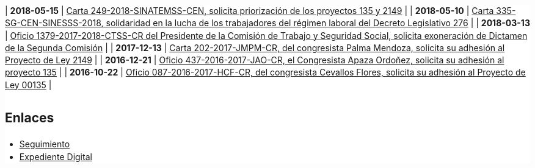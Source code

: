 | **2018-05-15** | [Carta 249-2018-SINATEMSS-CEN, solicita priorización de los proyectos 135 y 2149](http://www.leyes.congreso.gob.pe/Documentos/2016_2021/Oficios/Otras_Instituciones/CARTA-249-2018-SINATEMSS-CEN.pdf) |
| **2018-05-10** | [Carta 335-SG-CEN-SINESSS-2018, solidaridad en la lucha de los trabajadores del régimen laboral del Decreto Legislativo 276](http://www.leyes.congreso.gob.pe/Documentos/2016_2021/Oficios/Otras_Instituciones/CARTA-335-SG-CEN-SINESSS-2018.pdf) |
| **2018-03-13** | [Oficio 1379-2017-2018-CTSS-CR del Presidente de la Comisión de Trabajo y Seguridad Social, solicita exoneración de Dictamen de la Segunda Comisión](http://www.leyes.congreso.gob.pe/Documentos/2016_2021/Oficios/Comisiones_Ordinarias/OFICIO-1379-2017-2018-CTSS-CR.pdf) |
| **2017-12-13** | [Carta 202-2017-JMPM-CR, del congresista Palma Mendoza, solicita su adhesión al Proyecto de Ley 2149](http://www.leyes.congreso.gob.pe/Documentos/2016_2021/Oficios/Congresistas/CARTA-202-2017-JMPM-CR.pdf) |
| **2016-12-21** | [Oficio 437-2016-2017-JAO-CR, el Congresista Apaza Ordoñez, solicita su adhesión al proyecto 135](http://www.leyes.congreso.gob.pe/Documentos/2016_2021/Adhesiones/Proyectos_de_Ley/OFICIO-437-2016-2017-JAO-CR.pdf) |
| **2016-10-22** | [Oficio 087-2016-2017-HCF-CR, del congresista Cevallos Flores, solicita su adhesión al Proyecto de Ley 00135](http://www.leyes.congreso.gob.pe/Documentos/2016_2021/Adhesiones/Proyectos_de_Ley/OFICIO-087-2016-2017-HCF-CR.pdf) |

## Enlaces 

- [Seguimiento](http://www2.congreso.gob.pe/Sicr/TraDocEstProc/CLProLey2016.nsf/f7fff46988ca05b1052578e100829cc7/82ac3e0a79e2462b0525801a0077a283?OpenDocument)
- [Expediente Digital](http://www2.congreso.gob.pehttp://www2.congreso.gob.pe/Sicr/TraDocEstProc/CLProLey2016.nsf/f7fff46988ca05b1052578e100829cc7/82ac3e0a79e2462b0525801a0077a283?OpenDocument&Click=05257FB7005EB655.eb71d0cf91d8294e05256cdf006b5706/$Body/0.1C6C)
